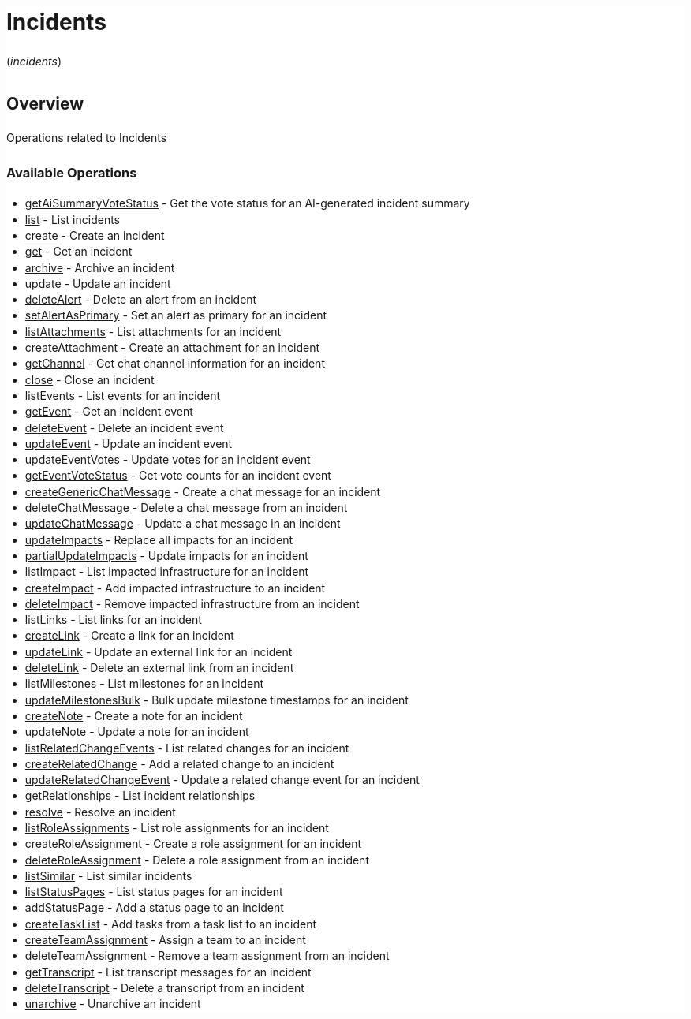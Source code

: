 # Incidents
(*incidents*)

## Overview

Operations related to Incidents

### Available Operations

* [getAiSummaryVoteStatus](#getaisummaryvotestatus) - Get the vote status for an AI-generated incident summary
* [list](#list) - List incidents
* [create](#create) - Create an incident
* [get](#get) - Get an incident
* [archive](#archive) - Archive an incident
* [update](#update) - Update an incident
* [deleteAlert](#deletealert) - Delete an alert from an incident
* [setAlertAsPrimary](#setalertasprimary) - Set an alert as primary for an incident
* [listAttachments](#listattachments) - List attachments for an incident
* [createAttachment](#createattachment) - Create an attachment for an incident
* [getChannel](#getchannel) - Get chat channel information for an incident
* [close](#close) - Close an incident
* [listEvents](#listevents) - List events for an incident
* [getEvent](#getevent) - Get an incident event
* [deleteEvent](#deleteevent) - Delete an incident event
* [updateEvent](#updateevent) - Update an incident event
* [updateEventVotes](#updateeventvotes) - Update votes for an incident event
* [getEventVoteStatus](#geteventvotestatus) - Get vote counts for an incident event
* [createGenericChatMessage](#creategenericchatmessage) - Create a chat message for an incident
* [deleteChatMessage](#deletechatmessage) - Delete a chat message from an incident
* [updateChatMessage](#updatechatmessage) - Update a chat message in an incident
* [updateImpacts](#updateimpacts) - Replace all impacts for an incident
* [partialUpdateImpacts](#partialupdateimpacts) - Update impacts for an incident
* [listImpact](#listimpact) - List impacted infrastructure for an incident
* [createImpact](#createimpact) - Add impacted infrastructure to an incident
* [deleteImpact](#deleteimpact) - Remove impacted infrastructure from an incident
* [listLinks](#listlinks) - List links for an incident
* [createLink](#createlink) - Create a link for an incident
* [updateLink](#updatelink) - Update an external link for an incident
* [deleteLink](#deletelink) - Delete an external link from an incident
* [listMilestones](#listmilestones) - List milestones for an incident
* [updateMilestonesBulk](#updatemilestonesbulk) - Bulk update milestone timestamps for an incident
* [createNote](#createnote) - Create a note for an incident
* [updateNote](#updatenote) - Update a note for an incident
* [listRelatedChangeEvents](#listrelatedchangeevents) - List related changes for an incident
* [createRelatedChange](#createrelatedchange) - Add a related change to an incident
* [updateRelatedChangeEvent](#updaterelatedchangeevent) - Update a related change event for an incident
* [getRelationships](#getrelationships) - List incident relationships
* [resolve](#resolve) - Resolve an incident
* [listRoleAssignments](#listroleassignments) - List role assignments for an incident
* [createRoleAssignment](#createroleassignment) - Create a role assignment for an incident
* [deleteRoleAssignment](#deleteroleassignment) - Delete a role assignment from an incident
* [listSimilar](#listsimilar) - List similar incidents
* [listStatusPages](#liststatuspages) - List status pages for an incident
* [addStatusPage](#addstatuspage) - Add a status page to an incident
* [createTaskList](#createtasklist) - Add tasks from a task list to an incident
* [createTeamAssignment](#createteamassignment) - Assign a team to an incident
* [deleteTeamAssignment](#deleteteamassignment) - Remove a team assignment from an incident
* [getTranscript](#gettranscript) - List transcript messages for an incident
* [deleteTranscript](#deletetranscript) - Delete a transcript from an incident
* [unarchive](#unarchive) - Unarchive an incident